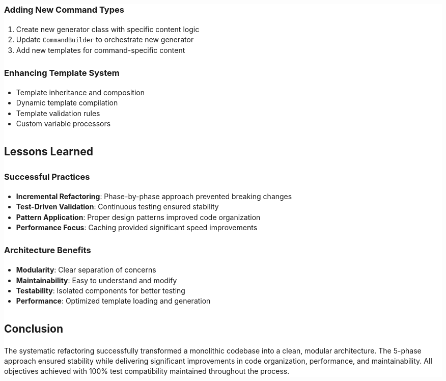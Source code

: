 ### Adding New Command Types
1. Create new generator class with specific content logic
2. Update `CommandBuilder` to orchestrate new generator
3. Add new templates for command-specific content

### Enhancing Template System
- Template inheritance and composition
- Dynamic template compilation
- Template validation rules
- Custom variable processors

## Lessons Learned

### Successful Practices
- **Incremental Refactoring**: Phase-by-phase approach prevented breaking changes
- **Test-Driven Validation**: Continuous testing ensured stability
- **Pattern Application**: Proper design patterns improved code organization
- **Performance Focus**: Caching provided significant speed improvements

### Architecture Benefits
- **Modularity**: Clear separation of concerns
- **Maintainability**: Easy to understand and modify
- **Testability**: Isolated components for better testing
- **Performance**: Optimized template loading and generation

## Conclusion

The systematic refactoring successfully transformed a monolithic codebase into a clean, modular architecture. The 5-phase approach ensured stability while delivering significant improvements in code organization, performance, and maintainability. All objectives achieved with 100% test compatibility maintained throughout the process.